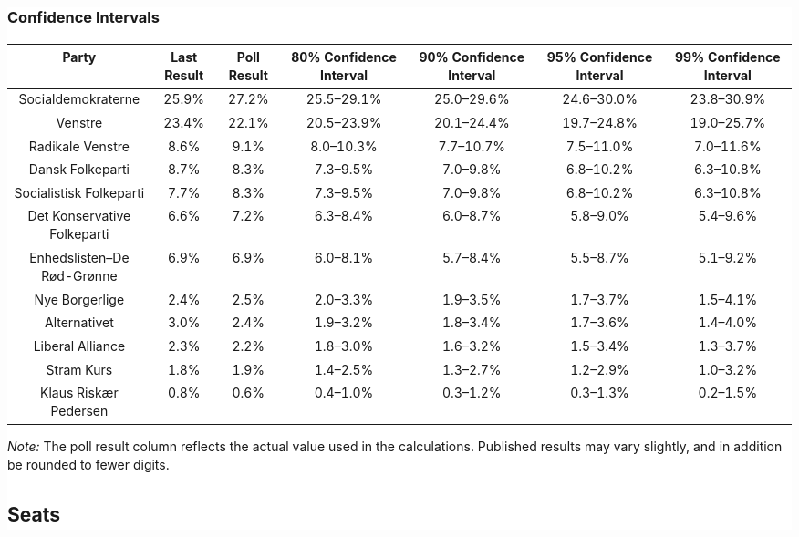 ### Confidence Intervals

| Party | Last Result | Poll Result | 80% Confidence Interval | 90% Confidence Interval | 95% Confidence Interval | 99% Confidence Interval |
|:-----:|:-----------:|:-----------:|:-----------------------:|:-----------------------:|:-----------------------:|:-----------------------:|
| Socialdemokraterne | 25.9% | 27.2% | 25.5–29.1% |25.0–29.6% |24.6–30.0% |23.8–30.9% |
| Venstre | 23.4% | 22.1% | 20.5–23.9% |20.1–24.4% |19.7–24.8% |19.0–25.7% |
| Radikale Venstre | 8.6% | 9.1% | 8.0–10.3% |7.7–10.7% |7.5–11.0% |7.0–11.6% |
| Dansk Folkeparti | 8.7% | 8.3% | 7.3–9.5% |7.0–9.8% |6.8–10.2% |6.3–10.8% |
| Socialistisk Folkeparti | 7.7% | 8.3% | 7.3–9.5% |7.0–9.8% |6.8–10.2% |6.3–10.8% |
| Det Konservative Folkeparti | 6.6% | 7.2% | 6.3–8.4% |6.0–8.7% |5.8–9.0% |5.4–9.6% |
| Enhedslisten–De Rød-Grønne | 6.9% | 6.9% | 6.0–8.1% |5.7–8.4% |5.5–8.7% |5.1–9.2% |
| Nye Borgerlige | 2.4% | 2.5% | 2.0–3.3% |1.9–3.5% |1.7–3.7% |1.5–4.1% |
| Alternativet | 3.0% | 2.4% | 1.9–3.2% |1.8–3.4% |1.7–3.6% |1.4–4.0% |
| Liberal Alliance | 2.3% | 2.2% | 1.8–3.0% |1.6–3.2% |1.5–3.4% |1.3–3.7% |
| Stram Kurs | 1.8% | 1.9% | 1.4–2.5% |1.3–2.7% |1.2–2.9% |1.0–3.2% |
| Klaus Riskær Pedersen | 0.8% | 0.6% | 0.4–1.0% |0.3–1.2% |0.3–1.3% |0.2–1.5% |

*Note:* The poll result column reflects the actual value used in the calculations. Published results may vary slightly, and in addition be rounded to fewer digits.

## Seats
